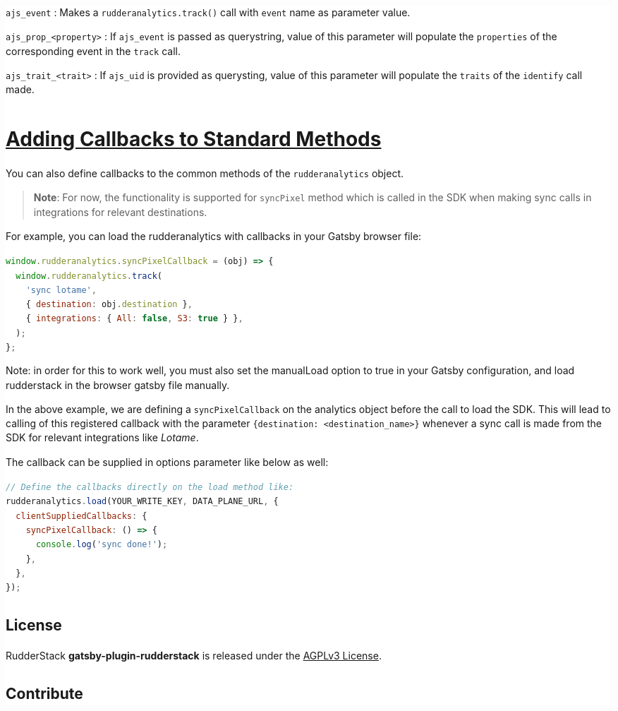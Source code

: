 `ajs_event` : Makes a `rudderanalytics.track()` call with `event` name as parameter value.

`ajs_prop_<property>` : If `ajs_event` is passed as querystring, value of this parameter will populate the `properties` of the corresponding event in the `track` call.

`ajs_trait_<trait>` : If `ajs_uid` is provided as querysting, value of this parameter will populate the `traits` of the `identify` call made.

# [Adding Callbacks to Standard Methods](https://github.com/rudderlabs/rudder-sdk-js/blob/master/README.md#adding-callbacks-to-standard-methods)

You can also define callbacks to the common methods of the `rudderanalytics` object.

> **Note**: For now, the functionality is supported for `syncPixel` method which is called in the SDK when making sync calls in integrations for relevant destinations.

For example, you can load the rudderanalytics with callbacks in your Gatsby browser file:

```javascript
window.rudderanalytics.syncPixelCallback = (obj) => {
  window.rudderanalytics.track(
    'sync lotame',
    { destination: obj.destination },
    { integrations: { All: false, S3: true } },
  );
};
```

Note: in order for this to work well, you must also set the manualLoad option to true in your Gatsby configuration, and load rudderstack in the browser gatsby file manually.

In the above example, we are defining a `syncPixelCallback` on the analytics object before the call to load the SDK. This will lead to calling of this registered callback with the parameter `{destination: <destination_name>}` whenever a sync call is made from the SDK for relevant integrations like _Lotame_.

The callback can be supplied in options parameter like below as well:

```javascript
// Define the callbacks directly on the load method like:
rudderanalytics.load(YOUR_WRITE_KEY, DATA_PLANE_URL, {
  clientSuppliedCallbacks: {
    syncPixelCallback: () => {
      console.log('sync done!');
    },
  },
});
```

## License

RudderStack **gatsby-plugin-rudderstack** is released under the [AGPLv3 License][agplv3_license].

## Contribute


[slack]: https://resources.rudderstack.com/join-rudderstack-slack
[twitter]: https://twitter.com/rudderstack
[linkedin]: https://www.linkedin.com/company/rudderlabs/
[devto]: https://dev.to/rudderstack
[medium]: https://rudderstack.medium.com/
[youtube]: https://www.youtube.com/channel/UCgV-B77bV_-LOmKYHw8jvBw
[rudderstack-blog]: https://rudderstack.com/blog/
[hackernews]: https://news.ycombinator.com/item?id=21081756
[producthunt]: https://www.producthunt.com/posts/rudderstack
[agplv3_license]: https://www.gnu.org/licenses/agpl-3.0-standalone.html
[sspl_license]: https://www.mongodb.com/licensing/server-side-public-license
[config-generator]: https://github.com/rudderlabs/config-generator
[config-generator-section]: https://github.com/rudderlabs/rudder-server/blob/master/README.md#rudderstack-config-generator
[rudder-logo]: https://repository-images.githubusercontent.com/197743848/b352c900-dbc8-11e9-9d45-4deb9274101f